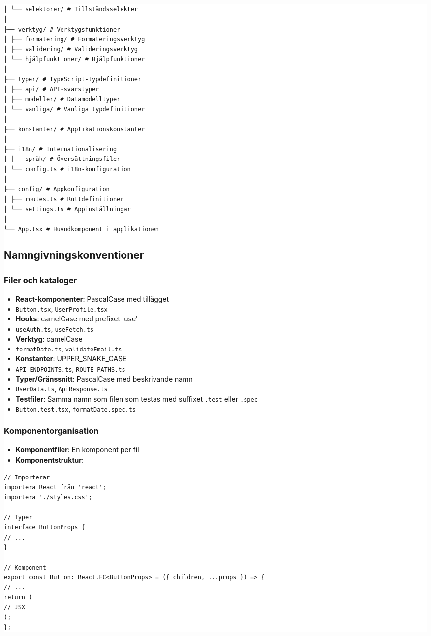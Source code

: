 ``` 
│ └── selektorer/ # Tillståndsselekter 
│ 
├── verktyg/ # Verktygsfunktioner 
│ ├── formatering/ # Formateringsverktyg 
│ ├── validering/ # Valideringsverktyg 
│ └── hjälpfunktioner/ # Hjälpfunktioner 
│ 
├── typer/ # TypeScript-typdefinitioner 
│ ├── api/ # API-svarstyper 
│ ├── modeller/ # Datamodelltyper 
│ └── vanliga/ # Vanliga typdefinitioner 
│ 
├── konstanter/ # Applikationskonstanter 
│ 
├── i18n/ # Internationalisering 
│ ├── språk/ # Översättningsfiler 
│ └── config.ts # i18n-konfiguration 
│ 
├── config/ # Appkonfiguration 
│ ├── routes.ts # Ruttdefinitioner 
│ └── settings.ts # Appinställningar 
│ 
└── App.tsx # Huvudkomponent i applikationen 
``` 

## Namngivningskonventioner 

### Filer och kataloger 

- **React-komponenter**: PascalCase med tillägget 
- `Button.tsx`, `UserProfile.tsx` 
- **Hooks**: camelCase med prefixet 'use' 
- `useAuth.ts`, `useFetch.ts` 
- **Verktyg**: camelCase 
- `formatDate.ts`, `validateEmail.ts` 
- **Konstanter**: UPPER_SNAKE_CASE 
- `API_ENDPOINTS.ts`, `ROUTE_PATHS.ts` 
- **Typer/Gränssnitt**: PascalCase med beskrivande namn 
- `UserData.ts`, `ApiResponse.ts` 
- **Testfiler**: Samma namn som filen som testas med suffixet `.test` eller `.spec` 
- `Button.test.tsx`, `formatDate.spec.ts` 

### Komponentorganisation 

- **Komponentfiler**: En komponent per fil 
- **Komponentstruktur**: 
```tsx 
// Importerar 
importera React från 'react'; 
importera './styles.css'; 

// Typer 
interface ButtonProps { 
// ... 
} 

// Komponent 
export const Button: React.FC<ButtonProps> = ({ children, ...props }) => { 
// ... 
return ( 
// JSX 
); 
}; 
```